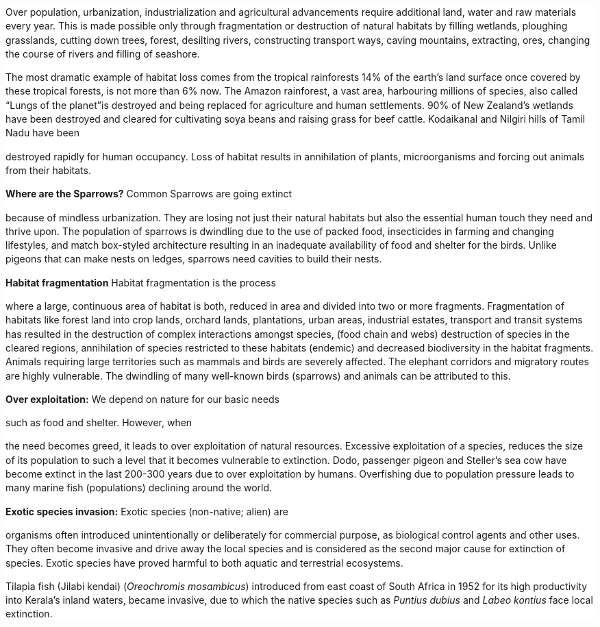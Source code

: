 Over population, urbanization, industrialization and agricultural advancements require additional land, water and raw materials every year. This is made possible only through fragmentation or destruction of natural habitats by filling wetlands, ploughing grasslands, cutting down trees, forest, desilting rivers, constructing transport ways, caving mountains, extracting, ores, changing the course of rivers and filling of seashore.

The most dramatic example of habitat loss comes from the tropical rainforests 14% of the earth’s land surface once covered by these tropical forests, is not more than 6% now. The Amazon rainforest, a vast area, harbouring millions of species, also called “Lungs of the planet”is destroyed and being replaced for agriculture and human settlements. 90% of New Zealand’s wetlands have been destroyed and cleared for cultivating soya beans and raising grass for beef cattle. Kodaikanal and Nilgiri hills of Tamil Nadu have been




  

destroyed rapidly for human occupancy. Loss of habitat results in annihilation of plants, microorganisms and forcing out animals from their habitats.

**Where are the Sparrows?** Common Sparrows are going extinct

because of mindless urbanization. They are losing not just their natural habitats but also the essential human touch they need and thrive upon. The population of sparrows is dwindling due to the use of packed food, insecticides in farming and changing lifestyles, and match box-styled architecture resulting in an inadequate availability of food and shelter for the birds. Unlike pigeons that can make nests on ledges, sparrows need cavities to build their nests.

**Habitat fragmentation** Habitat fragmentation is the process

where a large, continuous area of habitat is both, reduced in area and divided into two or more fragments. Fragmentation of habitats like forest land into crop lands, orchard lands, plantations, urban areas, industrial estates, transport and transit systems has resulted in the destruction of complex interactions amongst species, (food chain and webs) destruction of species in the cleared regions, annihilation of species restricted to these habitats (endemic) and decreased biodiversity in the habitat fragments. Animals requiring large territories such as mammals and birds are severely affected. The elephant corridors and migratory routes are highly vulnerable. The dwindling of many well-known birds (sparrows) and animals can be attributed to this.

**Over exploitation:** We depend on nature for our basic needs

such as food and shelter. However, when  

the need becomes greed, it leads to over exploitation of natural resources. Excessive exploitation of a species, reduces the size of its population to such a level that it becomes vulnerable to extinction. Dodo, passenger pigeon and Steller’s sea cow have become extinct in the last 200-300 years due to over exploitation by humans. Overfishing due to population pressure leads to many marine fish (populations) declining around the world.

**Exotic species invasion:** Exotic species (non-native; alien) are

organisms often introduced unintentionally or deliberately for commercial purpose, as biological control agents and other uses. They often become invasive and drive away the local species and is considered as the second major cause for extinction of species. Exotic species have proved harmful to both aquatic and terrestrial ecosystems.

Tilapia fish (Jilabi kendai) (_Oreochromis mosambicus_) introduced from east coast of South Africa in 1952 for its high productivity into Kerala’s inland waters, became invasive, due to which the native species such as _Puntius dubius_ and _Labeo kontius_ face local extinction.
